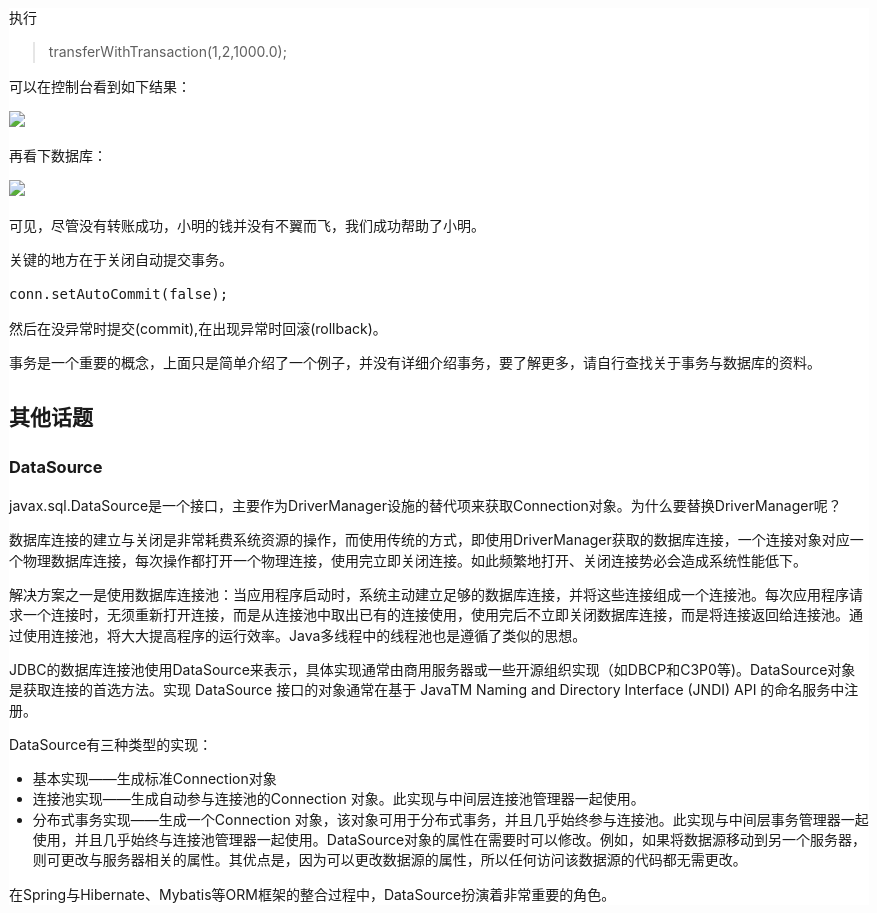 执行

>transferWithTransaction(1,2,1000.0);

可以在控制台看到如下结果：


![](http://upload-images.jianshu.io/upload_images/4778432-8bd8802320148b3d.png?imageMogr2/auto-orient/strip%7CimageView2/2/w/1240)

再看下数据库：


![](http://upload-images.jianshu.io/upload_images/4778432-ca66c4bef076d4ec.png?imageMogr2/auto-orient/strip%7CimageView2/2/w/1240)

可见，尽管没有转账成功，小明的钱并没有不翼而飞，我们成功帮助了小明。

关键的地方在于关闭自动提交事务。
<pre>
conn.setAutoCommit(false);
</pre>
然后在没异常时提交(commit),在出现异常时回滚(rollback)。

事务是一个重要的概念，上面只是简单介绍了一个例子，并没有详细介绍事务，要了解更多，请自行查找关于事务与数据库的资料。

## 其他话题

### DataSource
javax.sql.DataSource是一个接口，主要作为DriverManager设施的替代项来获取Connection对象。为什么要替换DriverManager呢？

数据库连接的建立与关闭是非常耗费系统资源的操作，而使用传统的方式，即使用DriverManager获取的数据库连接，一个连接对象对应一个物理数据库连接，每次操作都打开一个物理连接，使用完立即关闭连接。如此频繁地打开、关闭连接势必会造成系统性能低下。

解决方案之一是使用数据库连接池：当应用程序启动时，系统主动建立足够的数据库连接，并将这些连接组成一个连接池。每次应用程序请求一个连接时，无须重新打开连接，而是从连接池中取出已有的连接使用，使用完后不立即关闭数据库连接，而是将连接返回给连接池。通过使用连接池，将大大提高程序的运行效率。Java多线程中的线程池也是遵循了类似的思想。

JDBC的数据库连接池使用DataSource来表示，具体实现通常由商用服务器或一些开源组织实现（如DBCP和C3P0等)。DataSource对象是获取连接的首选方法。实现 DataSource 接口的对象通常在基于 JavaTM Naming and Directory Interface (JNDI) API 的命名服务中注册。
 
DataSource有三种类型的实现： 

+ 基本实现——生成标准Connection对象
+ 连接池实现——生成自动参与连接池的Connection 对象。此实现与中间层连接池管理器一起使用。 
+ 分布式事务实现——生成一个Connection 对象，该对象可用于分布式事务，并且几乎始终参与连接池。此实现与中间层事务管理器一起使用，并且几乎始终与连接池管理器一起使用。DataSource对象的属性在需要时可以修改。例如，如果将数据源移动到另一个服务器，则可更改与服务器相关的属性。其优点是，因为可以更改数据源的属性，所以任何访问该数据源的代码都无需更改。 


在Spring与Hibernate、Mybatis等ORM框架的整合过程中，DataSource扮演着非常重要的角色。